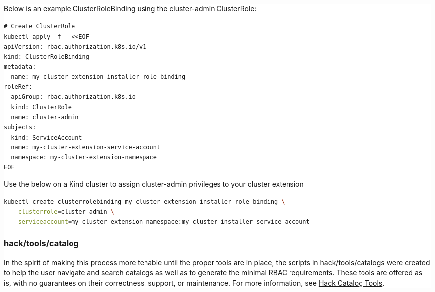 Below is an example ClusterRoleBinding using the cluster-admin ClusterRole:

```terminal
# Create ClusterRole
kubectl apply -f - <<EOF
apiVersion: rbac.authorization.k8s.io/v1
kind: ClusterRoleBinding
metadata:
  name: my-cluster-extension-installer-role-binding
roleRef:
  apiGroup: rbac.authorization.k8s.io
  kind: ClusterRole
  name: cluster-admin
subjects:
- kind: ServiceAccount
  name: my-cluster-extension-service-account
  namespace: my-cluster-extension-namespace
EOF
```

Use the below on a Kind cluster to assign cluster-admin privileges to your cluster extension

```sh
kubectl create clusterrolebinding my-cluster-extension-installer-role-binding \
  --clusterrole=cluster-admin \
  --serviceaccount=my-cluster-extension-namespace:my-cluster-installer-service-account
```

### hack/tools/catalog

In the spirit of making this process more tenable until the proper tools are in place, the scripts
in [hack/tools/catalogs](https://github.com/operator-framework/operator-controller/blob/main/hack/tools/catalogs) were created to help the user navigate and search catalogs as well
as to generate the minimal RBAC requirements. These tools are offered as is, with no guarantees on their correctness,
support, or maintenance. For more information, see [Hack Catalog Tools](https://github.com/operator-framework/operator-controller/blob/main/hack/tools/catalogs/README.md).
